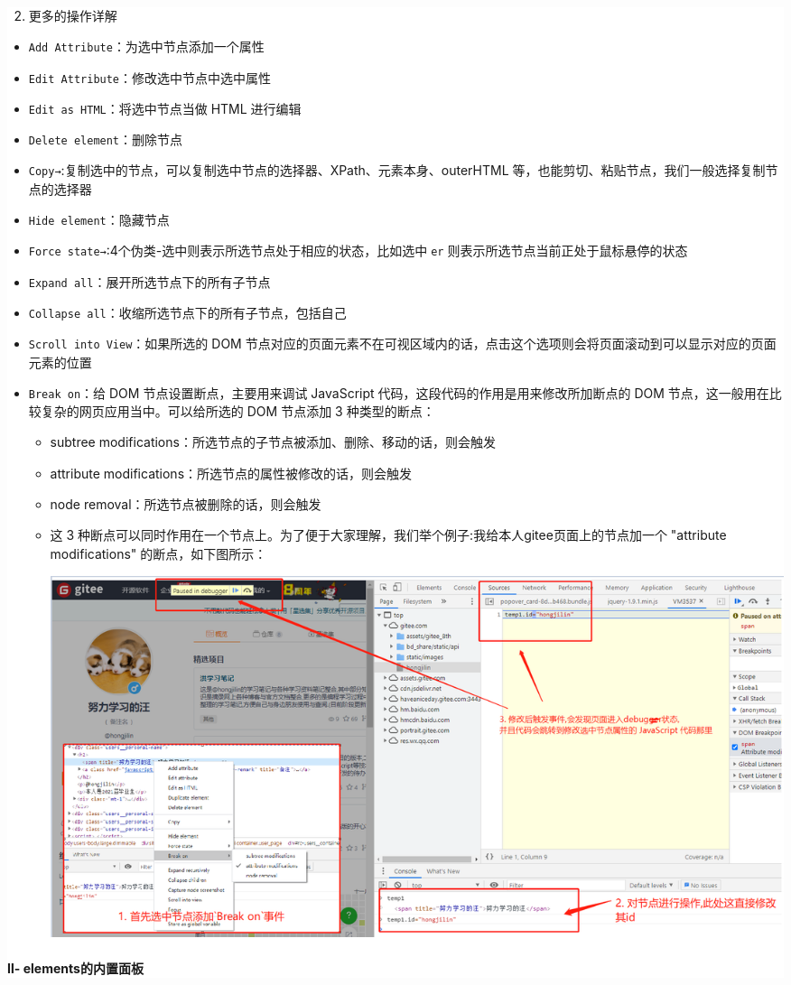 2. 更多的操作详解

  - `Add Attribute`：为选中节点添加一个属性

  - `Edit Attribute`：修改选中节点中选中属性

  - `Edit as HTML`：将选中节点当做 HTML 进行编辑

  - `Delete element`：删除节点

  - `Copy→`:复制选中的节点，可以复制选中节点的选择器、XPath、元素本身、outerHTML 等，也能剪切、粘贴节点，我们一般选择复制节点的选择器

  - `Hide element`：隐藏节点

  - `Force state→`:4个伪类-选中则表示所选节点处于相应的状态，比如选中 `er` 则表示所选节点当前正处于鼠标悬停的状态

  - `Expand all`：展开所选节点下的所有子节点

  - `Collapse all`：收缩所选节点下的所有子节点，包括自己

  - `Scroll into View`：如果所选的 DOM 节点对应的页面元素不在可视区域内的话，点击这个选项则会将页面滚动到可以显示对应的页面元素的位置

  - `Break on`：给 DOM 节点设置断点，主要用来调试 JavaScript 代码，这段代码的作用是用来修改所加断点的 DOM 节点，这一般用在比较复杂的网页应用当中。可以给所选的 DOM 节点添加 3 种类型的断点：

    - subtree modifications：所选节点的子节点被添加、删除、移动的话，则会触发

    - attribute modifications：所选节点的属性被修改的话，则会触发

    - node removal：所选节点被删除的话，则会触发

    - 这 3 种断点可以同时作用在一个节点上。为了便于大家理解，我们举个例子:我给本人gitee页面上的节点加一个 "attribute modifications" 的断点，如下图所示：

      ![image-20210609151828033](Chrome_DevTools调试工具使用详解笔记/ChromeDevTools使用详解笔记中的图片/image-20210609151828033.png)

#### Ⅱ- elements的内置面板
